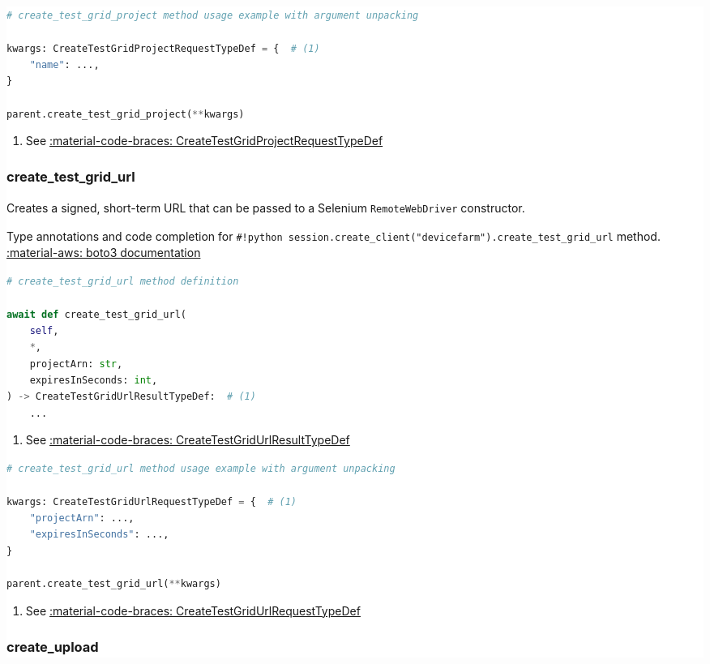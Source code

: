 
```python
# create_test_grid_project method usage example with argument unpacking

kwargs: CreateTestGridProjectRequestTypeDef = {  # (1)
    "name": ...,
}

parent.create_test_grid_project(**kwargs)
```

1. See [:material-code-braces: CreateTestGridProjectRequestTypeDef](./type_defs.md#createtestgridprojectrequesttypedef) 

### create\_test\_grid\_url

Creates a signed, short-term URL that can be passed to a Selenium
<code>RemoteWebDriver</code> constructor.

Type annotations and code completion for `#!python session.create_client("devicefarm").create_test_grid_url` method.
[:material-aws: boto3 documentation](https://boto3.amazonaws.com/v1/documentation/api/latest/reference/services/devicefarm/client/create_test_grid_url.html)

```python
# create_test_grid_url method definition

await def create_test_grid_url(
    self,
    *,
    projectArn: str,
    expiresInSeconds: int,
) -> CreateTestGridUrlResultTypeDef:  # (1)
    ...
```

1. See [:material-code-braces: CreateTestGridUrlResultTypeDef](./type_defs.md#createtestgridurlresulttypedef) 


```python
# create_test_grid_url method usage example with argument unpacking

kwargs: CreateTestGridUrlRequestTypeDef = {  # (1)
    "projectArn": ...,
    "expiresInSeconds": ...,
}

parent.create_test_grid_url(**kwargs)
```

1. See [:material-code-braces: CreateTestGridUrlRequestTypeDef](./type_defs.md#createtestgridurlrequesttypedef) 

### create\_upload
